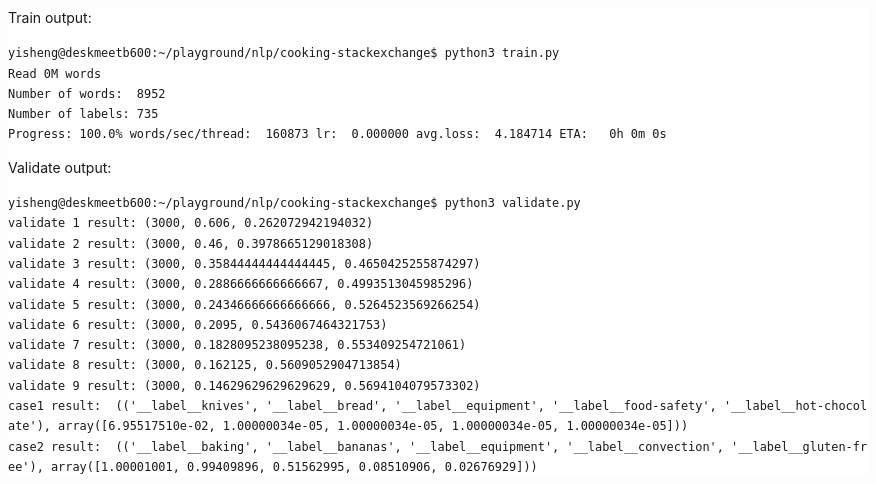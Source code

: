 Train output:
```
yisheng@deskmeetb600:~/playground/nlp/cooking-stackexchange$ python3 train.py
Read 0M words
Number of words:  8952
Number of labels: 735
Progress: 100.0% words/sec/thread:  160873 lr:  0.000000 avg.loss:  4.184714 ETA:   0h 0m 0s
```

Validate output:
```
yisheng@deskmeetb600:~/playground/nlp/cooking-stackexchange$ python3 validate.py
validate 1 result: (3000, 0.606, 0.262072942194032)
validate 2 result: (3000, 0.46, 0.3978665129018308)
validate 3 result: (3000, 0.35844444444444445, 0.4650425255874297)
validate 4 result: (3000, 0.2886666666666667, 0.4993513045985296)
validate 5 result: (3000, 0.24346666666666666, 0.5264523569266254)
validate 6 result: (3000, 0.2095, 0.5436067464321753)
validate 7 result: (3000, 0.1828095238095238, 0.553409254721061)
validate 8 result: (3000, 0.162125, 0.5609052904713854)
validate 9 result: (3000, 0.14629629629629629, 0.5694104079573302)
case1 result:  (('__label__knives', '__label__bread', '__label__equipment', '__label__food-safety', '__label__hot-chocolate'), array([6.95517510e-02, 1.00000034e-05, 1.00000034e-05, 1.00000034e-05, 1.00000034e-05]))
case2 result:  (('__label__baking', '__label__bananas', '__label__equipment', '__label__convection', '__label__gluten-free'), array([1.00001001, 0.99409896, 0.51562995, 0.08510906, 0.02676929]))
```